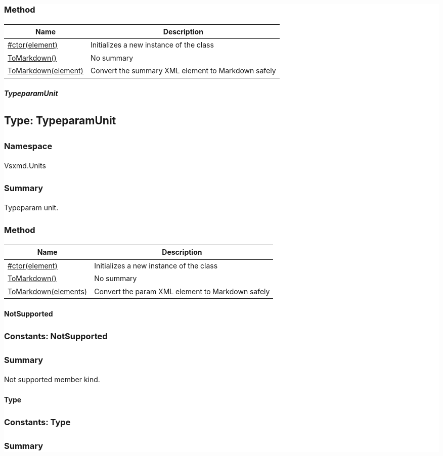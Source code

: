 
### Method

| Name | Description |
|---|---|
|[#ctor(element)](#M-Vsxmd-Units-SummaryUnit--ctor-System-Xml-Linq-XElement-)|Initializes a new instance of the  class|
|[ToMarkdown()](#M-Vsxmd-Units-SummaryUnit-ToMarkdown)|No summary|
|[ToMarkdown(element)](#M-Vsxmd-Units-SummaryUnit-ToMarkdown-System-Xml-Linq-XElement-)|Convert the summary XML element to Markdown safely|


##### TypeparamUnit
## Type: <a name='T-Vsxmd-Units-TypeparamUnit'></a>TypeparamUnit

### Namespace

Vsxmd.Units

### Summary

Typeparam unit.


### Method

| Name | Description |
|---|---|
|[#ctor(element)](#M-Vsxmd-Units-TypeparamUnit--ctor-System-Xml-Linq-XElement-)|Initializes a new instance of the  class|
|[ToMarkdown()](#M-Vsxmd-Units-TypeparamUnit-ToMarkdown)|No summary|
|[ToMarkdown(elements)](#M-Vsxmd-Units-TypeparamUnit-ToMarkdown-System-Collections-Generic-IEnumerable-System-Xml-Linq-XElement--)|Convert the param XML element to Markdown safely|


#### NotSupported
### Constants: <a name='F-Vsxmd-Units-MemberKind-NotSupported'></a>NotSupported

### Summary

Not supported member kind.



#### Type
### Constants: <a name='F-Vsxmd-Units-MemberKind-Type'></a>Type

### Summary
